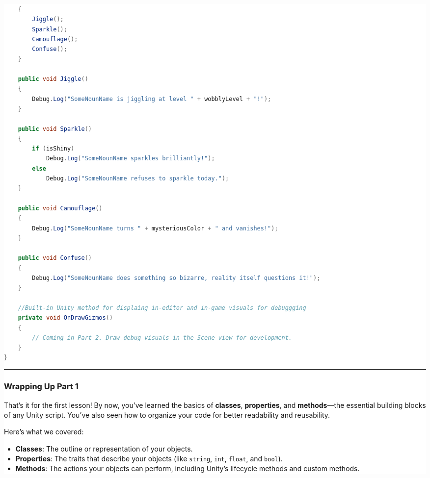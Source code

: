 ```csharp
    {
        Jiggle();
        Sparkle();
        Camouflage();
        Confuse();
    }

    public void Jiggle()
    {
        Debug.Log("SomeNounName is jiggling at level " + wobblyLevel + "!");
    }

    public void Sparkle()
    {
        if (isShiny)
            Debug.Log("SomeNounName sparkles brilliantly!");
        else
            Debug.Log("SomeNounName refuses to sparkle today.");
    }

    public void Camouflage()
    {
        Debug.Log("SomeNounName turns " + mysteriousColor + " and vanishes!");
    }

    public void Confuse()
    {
        Debug.Log("SomeNounName does something so bizarre, reality itself questions it!");
    }
    
    //Built-in Unity method for displaing in-editor and in-game visuals for debuggging
    private void OnDrawGizmos()
    {
        // Coming in Part 2. Draw debug visuals in the Scene view for development.
    }
}
```

---

### Wrapping Up Part 1  

That’s it for the first lesson! By now, you’ve learned the basics of **classes**, **properties**, and **methods**—the essential building blocks of any Unity script. You’ve also seen how to organize your code for better readability and reusability.  

Here’s what we covered:  
- **Classes**: The outline or representation of your objects.  
- **Properties**: The traits that describe your objects (like `string`, `int`, `float`, and `bool`).  
- **Methods**: The actions your objects can perform, including Unity’s lifecycle methods and custom methods.  

